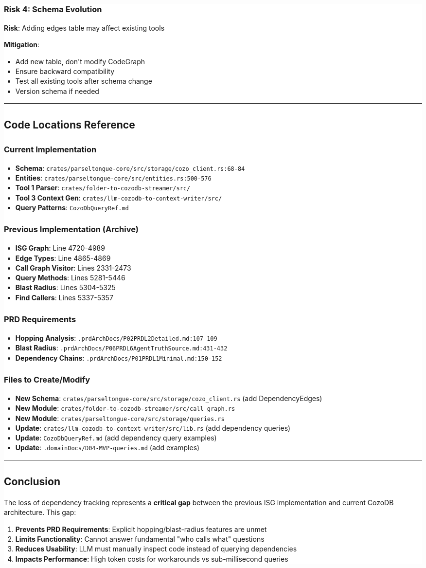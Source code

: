 ### Risk 4: Schema Evolution

**Risk**: Adding edges table may affect existing tools

**Mitigation**:
- Add new table, don't modify CodeGraph
- Ensure backward compatibility
- Test all existing tools after schema change
- Version schema if needed

---

## Code Locations Reference

### Current Implementation
- **Schema**: `crates/parseltongue-core/src/storage/cozo_client.rs:68-84`
- **Entities**: `crates/parseltongue-core/src/entities.rs:500-576`
- **Tool 1 Parser**: `crates/folder-to-cozodb-streamer/src/`
- **Tool 3 Context Gen**: `crates/llm-cozodb-to-context-writer/src/`
- **Query Patterns**: `CozoDbQueryRef.md`

### Previous Implementation (Archive)
- **ISG Graph**: Line 4720-4989
- **Edge Types**: Line 4865-4869
- **Call Graph Visitor**: Lines 2331-2473
- **Query Methods**: Lines 5281-5446
- **Blast Radius**: Lines 5304-5325
- **Find Callers**: Lines 5337-5357

### PRD Requirements
- **Hopping Analysis**: `.prdArchDocs/P02PRDL2Detailed.md:107-109`
- **Blast Radius**: `.prdArchDocs/P06PRDL6AgentTruthSource.md:431-432`
- **Dependency Chains**: `.prdArchDocs/P01PRDL1Minimal.md:150-152`

### Files to Create/Modify
- **New Schema**: `crates/parseltongue-core/src/storage/cozo_client.rs` (add DependencyEdges)
- **New Module**: `crates/folder-to-cozodb-streamer/src/call_graph.rs`
- **New Module**: `crates/parseltongue-core/src/storage/queries.rs`
- **Update**: `crates/llm-cozodb-to-context-writer/src/lib.rs` (add dependency queries)
- **Update**: `CozoDbQueryRef.md` (add dependency query examples)
- **Update**: `.domainDocs/D04-MVP-queries.md` (add examples)

---

## Conclusion

The loss of dependency tracking represents a **critical gap** between the previous ISG implementation and current CozoDB architecture. This gap:

1. **Prevents PRD Requirements**: Explicit hopping/blast-radius features are unmet
2. **Limits Functionality**: Cannot answer fundamental "who calls what" questions
3. **Reduces Usability**: LLM must manually inspect code instead of querying dependencies
4. **Impacts Performance**: High token costs for workarounds vs sub-millisecond queries

